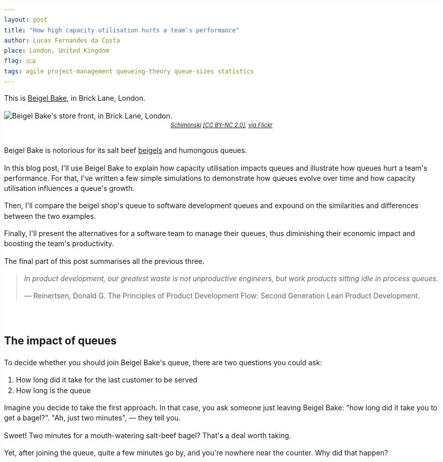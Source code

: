 ```yaml
---
layout: post
title: "How high capacity utilisation hurts a team's performance"
author: Lucas Fernandes da Costa
place: London, United Kingdom
flag: 🇬🇧
tags: agile project-management queueing-theory queue-sizes statistics
---
```


This is [Beigel Bake](https://bricklanebeigel.co.uk), in Brick Lane, London.

<img style="margin-bottom: -18px;" src="/assets/queue-behaviour/beigel-bake.jpg" alt="Beigel Bake's store front, in Brick Lane, London.">
<center style="font-size: 0.8em; margin-bottom: 32px;"><i><a href="https://www.flickr.com/photos/schimonski/">Schimonski</a> <a href="https://creativecommons.org/licenses/by-nc/2.0/">[CC BY-NC 2.0]</a>, <a href="https://www.flickr.com/photos/schimonski/5863739374">via Flickr</a></i></center>

Beigel Bake is notorious for its salt beef [beigels](https://www.mashed.com/265131/whats-the-difference-between-beigels-and-bagels/) and humongous queues.

In this blog post, I'll use Beigel Bake to explain how capacity utilisation impacts queues and illustrate how queues hurt a team's performance. For that, I've written a few simple simulations to demonstrate how queues evolve over time and how capacity utilisation influences a queue's growth.

Then, I'll compare the beigel shop's queue to software development queues and expound on the similarities and differences between the two examples.

Finally, I'll present the alternatives for a software team to manage their queues, thus diminishing their economic impact and boosting the team's productivity.

The final part of this post summarises all the previous three.

> _In product development, our greatest waste is not unproductive engineers, but work products sitting idle in process queues._
>
> — Reinertsen, Donald G. The Principles of Product Development Flow: Second Generation Lean Product Development.

<br>


## The impact of queues

To decide whether you should join Beigel Bake's queue, there are two questions you could ask:

1. How long did it take for the last customer to be served
2. How long is the queue

Imagine you decide to take the first approach. In that case, you ask someone just leaving Beigel Bake: "how long did it take you to get a bagel?". "Ah, just two minutes", — they tell you.

Sweet! Two minutes for a mouth-watering salt-beef bagel? That's a deal worth taking.

Yet, after joining the queue, quite a few minutes go by, and you're nowhere near the counter. Why did that happen?
